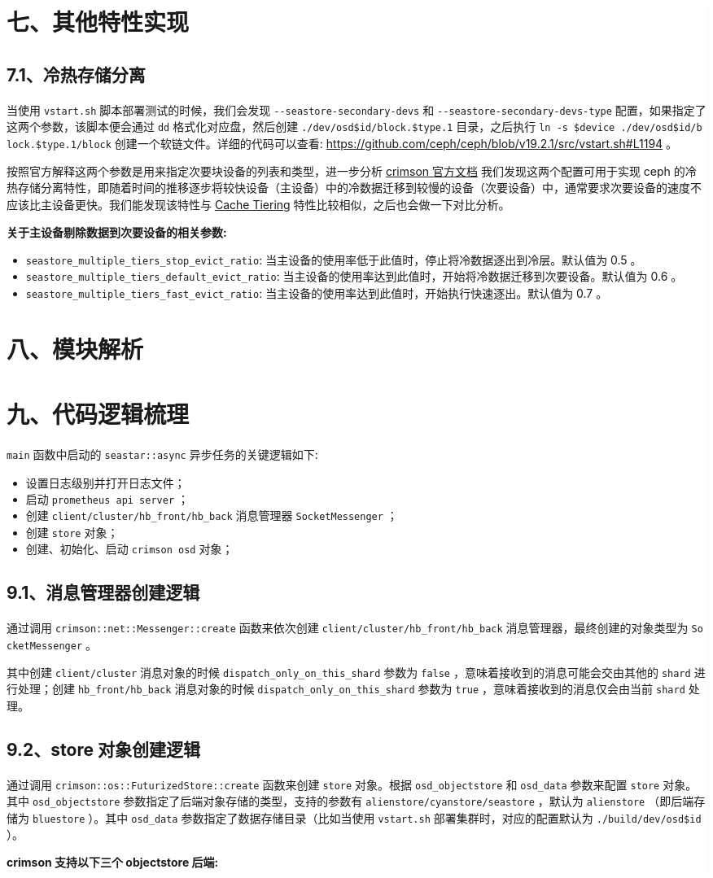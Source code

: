 # 七、其他特性实现

## 7.1、冷热存储分离

当使用 `vstart.sh` 脚本部署测试的时候，我们会发现 `--seastore-secondary-devs` 和 `--seastore-secondary-devs-type` 配置，如果指定了这两个参数，该脚本便会通过 `dd` 格式化对应盘，然后创建 `./dev/osd$id/block.$type.1` 目录，之后执行 `ln -s $device ./dev/osd$id/block.$type.1/block` 创建一个软链文件。详细的代码可以查看: https://github.com/ceph/ceph/blob/v19.2.1/src/vstart.sh#L1194 。

按照官方解释这两个参数是用来指定次要块设备的列表和类型，进一步分析 [crimson 官方文档](https://docs.ceph.com/en/latest/dev/crimson/crimson/) 我们发现这两个配置可用于实现 ceph 的冷热存储分离特性，即随着时间的推移逐步将较快设备（主设备）中的冷数据迁移到较慢的设备（次要设备）中，通常要求次要设备的速度不应该比主设备更快。我们能发现该特性与 [Cache Tiering](https://docs.ceph.com/en/latest/rados/operations/cache-tiering/) 特性比较相似，之后也会做一下对比分析。

**关于主设备剔除数据到次要设备的相关参数:**

- `seastore_multiple_tiers_stop_evict_ratio`: 当主设备的使用率低于此值时，停止将冷数据逐出到冷层。默认值为 0.5 。
- `seastore_multiple_tiers_default_evict_ratio`: 当主设备的使用率达到此值时，开始将冷数据迁移到次要设备。默认值为 0.6 。
- `seastore_multiple_tiers_fast_evict_ratio`: 当主设备的使用率达到此值时，开始执行快速逐出。默认值为 0.7 。

# 八、模块解析

# 九、代码逻辑梳理

`main` 函数中启动的 `seastar::async` 异步任务的关键逻辑如下:

- 设置日志级别并打开日志文件；
- 启动 `prometheus api server` ；
- 创建 `client/cluster/hb_front/hb_back` 消息管理器 `SocketMessenger` ；
- 创建 `store` 对象；
- 创建、初始化、启动 `crimson osd` 对象；

## 9.1、消息管理器创建逻辑

通过调用 `crimson::net::Messenger::create` 函数来依次创建 `client/cluster/hb_front/hb_back` 消息管理器，最终创建的对象类型为 `SocketMessenger` 。

其中创建 `client/cluster` 消息对象的时候 `dispatch_only_on_this_shard` 参数为 `false` ，意味着接收到的消息可能会交由其他的 `shard` 进行处理；创建 `hb_front/hb_back` 消息对象的时候 `dispatch_only_on_this_shard` 参数为 `true` ，意味着接收到的消息仅会由当前 `shard` 处理。

## 9.2、store 对象创建逻辑

通过调用 `crimson::os::FuturizedStore::create` 函数来创建 `store` 对象。根据 `osd_objectstore` 和 `osd_data` 参数来配置 `store` 对象。其中 `osd_objectstore` 参数指定了后端对象存储的类型，支持的参数有 `alienstore/cyanstore/seastore` ，默认为 `alienstore` （即后端存储为 `bluestore` ）。其中 `osd_data` 参数指定了数据存储目录（比如当使用 `vstart.sh` 部署集群时，对应的配置默认为 `./build/dev/osd$id` ）。

**crimson 支持以下三个 objectstore 后端:**
